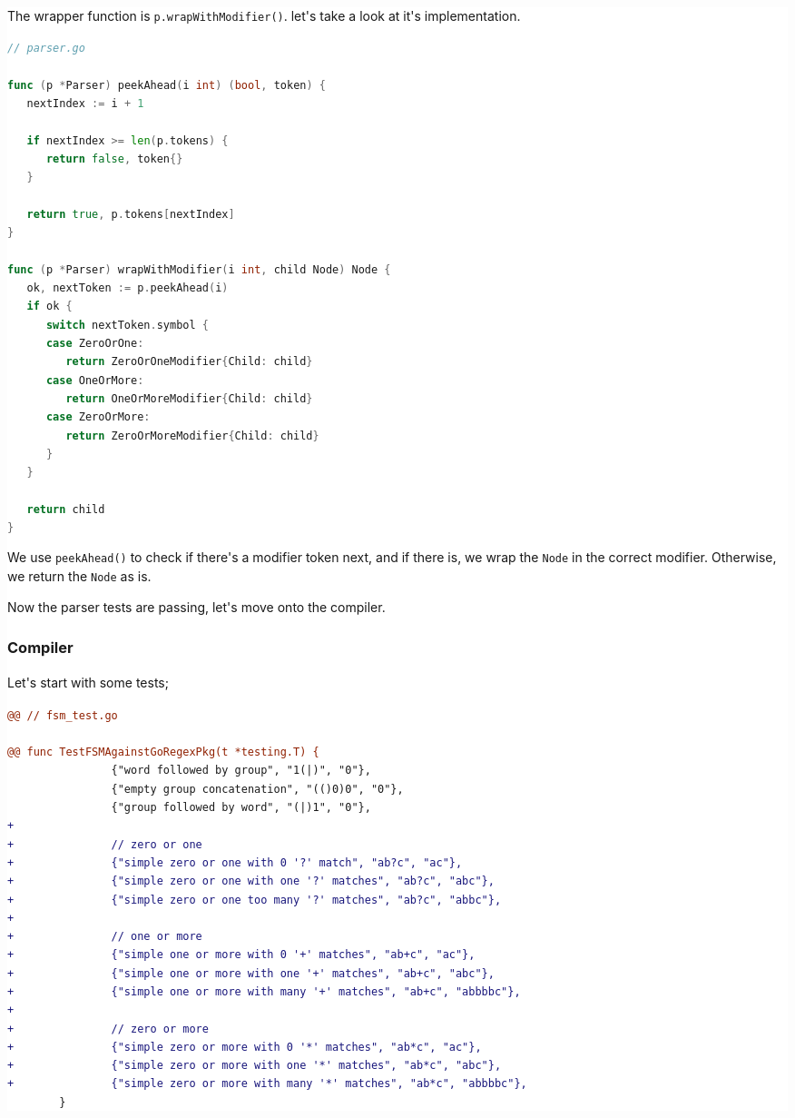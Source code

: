 The wrapper function is `p.wrapWithModifier()`. let's take a look at it's implementation.

```go
// parser.go

func (p *Parser) peekAhead(i int) (bool, token) {  
   nextIndex := i + 1  
  
   if nextIndex >= len(p.tokens) {  
      return false, token{}  
   }  
  
   return true, p.tokens[nextIndex]  
}  
  
func (p *Parser) wrapWithModifier(i int, child Node) Node {  
   ok, nextToken := p.peekAhead(i)  
   if ok {  
      switch nextToken.symbol {  
      case ZeroOrOne:  
         return ZeroOrOneModifier{Child: child}  
      case OneOrMore:  
         return OneOrMoreModifier{Child: child}  
      case ZeroOrMore:  
         return ZeroOrMoreModifier{Child: child}  
      }  
   }  
  
   return child  
}
```

We use `peekAhead()` to check if there's a modifier token next, and if there is, we wrap the `Node` in the correct modifier. Otherwise, we return the `Node` as is.

Now the parser tests are passing, let's move onto the compiler.

### Compiler

Let's start with some tests;

```diff
@@ // fsm_test.go

@@ func TestFSMAgainstGoRegexPkg(t *testing.T) {
                {"word followed by group", "1(|)", "0"},
                {"empty group concatenation", "(()0)0", "0"},
                {"group followed by word", "(|)1", "0"},
+
+               // zero or one
+               {"simple zero or one with 0 '?' match", "ab?c", "ac"},
+               {"simple zero or one with one '?' matches", "ab?c", "abc"},
+               {"simple zero or one too many '?' matches", "ab?c", "abbc"},
+
+               // one or more
+               {"simple one or more with 0 '+' matches", "ab+c", "ac"},
+               {"simple one or more with one '+' matches", "ab+c", "abc"},
+               {"simple one or more with many '+' matches", "ab+c", "abbbbc"},
+
+               // zero or more
+               {"simple zero or more with 0 '*' matches", "ab*c", "ac"},
+               {"simple zero or more with one '*' matches", "ab*c", "abc"},
+               {"simple zero or more with many '*' matches", "ab*c", "abbbbc"},
        }
```


[^ep]: Note that we can transition to the new state, or to the starting state of the FSM sub expression here, as the epsilon transition between them mean that the effect is the same.